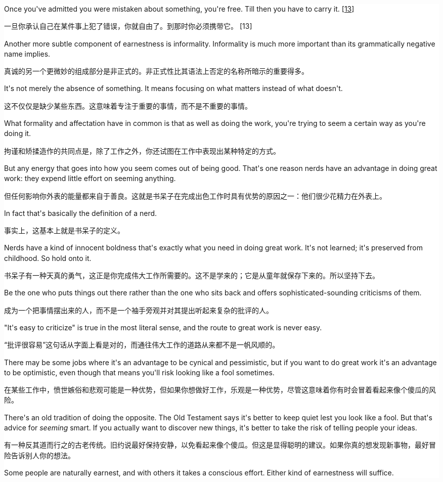 Once you've admitted you were mistaken about something, you're free. Till then you have to carry it. \[[13](http://www.paulgraham.com/greatwork.html#f13n)\]  

一旦你承认自己在某件事上犯了错误，你就自由了。到那时你必须携带它。 \[13\]

Another more subtle component of earnestness is informality. Informality is much more important than its grammatically negative name implies.

  

真诚的另一个更微妙的组成部分是非正式的。非正式性比其语法上否定的名称所暗示的重要得多。  

It's not merely the absence of something. It means focusing on what matters instead of what doesn't.  

这不仅仅是缺少某些东西。这意味着专注于重要的事情，而不是不重要的事情。

What formality and affectation have in common is that as well as doing the work, you're trying to seem a certain way as you're doing it.

  

拘谨和矫揉造作的共同点是，除了工作之外，你还试图在工作中表现出某种特定的方式。  

But any energy that goes into how you seem comes out of being good. That's one reason nerds have an advantage in doing great work: they expend little effort on seeming anything.  

但任何影响你外表的能量都来自于善良。这就是书呆子在完成出色工作时具有优势的原因之一：他们很少花精力在外表上。  

In fact that's basically the definition of a nerd.  

事实上，这基本上就是书呆子的定义。

Nerds have a kind of innocent boldness that's exactly what you need in doing great work. It's not learned; it's preserved from childhood. So hold onto it.

  

书呆子有一种天真的勇气，这正是你完成伟大工作所需要的。这不是学来的；它是从童年就保存下来的。所以坚持下去。  

Be the one who puts things out there rather than the one who sits back and offers sophisticated-sounding criticisms of them.  

成为一个把事情摆出来的人，而不是一个袖手旁观并对其提出听起来复杂的批评的人。  

"It's easy to criticize" is true in the most literal sense, and the route to great work is never easy.  

“批评很容易”这句话从字面上看是对的，而通往伟大工作的道路从来都不是一帆风顺的。

There may be some jobs where it's an advantage to be cynical and pessimistic, but if you want to do great work it's an advantage to be optimistic, even though that means you'll risk looking like a fool sometimes.

  

在某些工作中，愤世嫉俗和悲观可能是一种优势，但如果你想做好工作，乐观是一种优势，尽管这意味着你有时会冒着看起来像个傻瓜的风险。  

There's an old tradition of doing the opposite. The Old Testament says it's better to keep quiet lest you look like a fool. But that's advice for _seeming_ smart. If you actually want to discover new things, it's better to take the risk of telling people your ideas.  

有一种反其道而行之的古老传统。旧约说最好保持安静，以免看起来像个傻瓜。但这是显得聪明的建议。如果你真的想发现新事物，最好冒险告诉别人你的想法。

Some people are naturally earnest, and with others it takes a conscious effort. Either kind of earnestness will suffice.
